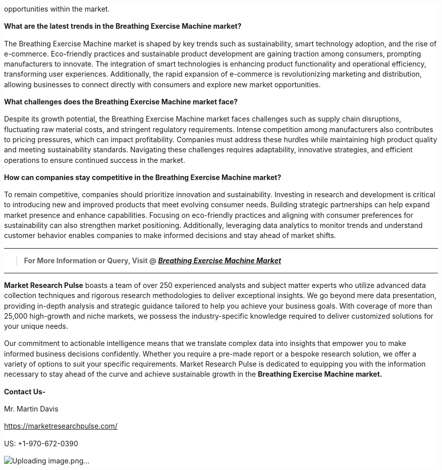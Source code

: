 opportunities within the market.</p><p><strong>What are the latest trends in the Breathing Exercise Machine market?</strong></p><p>The Breathing Exercise Machine market is shaped by key trends such as sustainability, smart technology adoption, and the rise of e-commerce. Eco-friendly practices and sustainable product development are gaining traction among consumers, prompting manufacturers to innovate. The integration of smart technologies is enhancing product functionality and operational efficiency, transforming user experiences. Additionally, the rapid expansion of e-commerce is revolutionizing marketing and distribution, allowing businesses to connect directly with consumers and explore new market opportunities.</p><p><strong>What challenges does the Breathing Exercise Machine market face?</strong></p><p>Despite its growth potential, the Breathing Exercise Machine market faces challenges such as supply chain disruptions, fluctuating raw material costs, and stringent regulatory requirements. Intense competition among manufacturers also contributes to pricing pressures, which can impact profitability. Companies must address these hurdles while maintaining high product quality and meeting sustainability standards. Navigating these challenges requires adaptability, innovative strategies, and efficient operations to ensure continued success in the market.</p><p><strong>How can companies stay competitive in the Breathing Exercise Machine market?</strong></p><p>To remain competitive, companies should prioritize innovation and sustainability. Investing in research and development is critical to introducing new and improved products that meet evolving consumer needs. Building strategic partnerships can help expand market presence and enhance capabilities. Focusing on eco-friendly practices and aligning with consumer preferences for sustainability can also strengthen market positioning. Additionally, leveraging data analytics to monitor trends and understand customer behavior enables companies to make informed decisions and stay ahead of market shifts.</p><hr /><blockquote><p><strong>For More Information or Query, Visit @&nbsp;<em><a href="https://marketresearchpulse.com/report/113843/breathing-exercise-machine-market?utm_source=Linkedin&utm_medium=0116">Breathing Exercise Machine Market</a></em></strong></p></blockquote><hr /><p><strong>Market Research Pulse</strong> boasts a team of over 250 experienced analysts and subject matter experts who utilize advanced data collection techniques and rigorous research methodologies to deliver exceptional insights. We go beyond mere data presentation, providing in-depth analysis and strategic guidance tailored to help you achieve your business goals. With coverage of more than 25,000 high-growth and niche markets, we possess the industry-specific knowledge required to deliver customized solutions for your unique needs.</p><p>Our commitment to actionable intelligence means that we translate complex data into insights that empower you to make informed business decisions confidently. Whether you require a pre-made report or a bespoke research solution, we offer a variety of options to suit your specific requirements. Market Research Pulse is dedicated to equipping you with the information necessary to stay ahead of the curve and achieve sustainable growth in the <strong>Breathing Exercise Machine market.</strong></p><p><strong>Contact Us-</strong></p><p>Mr. Martin Davis</p><p>https://marketresearchpulse.com/</p><p>US: +1-970-672-0390</p>
![Uploading image.png…]()
